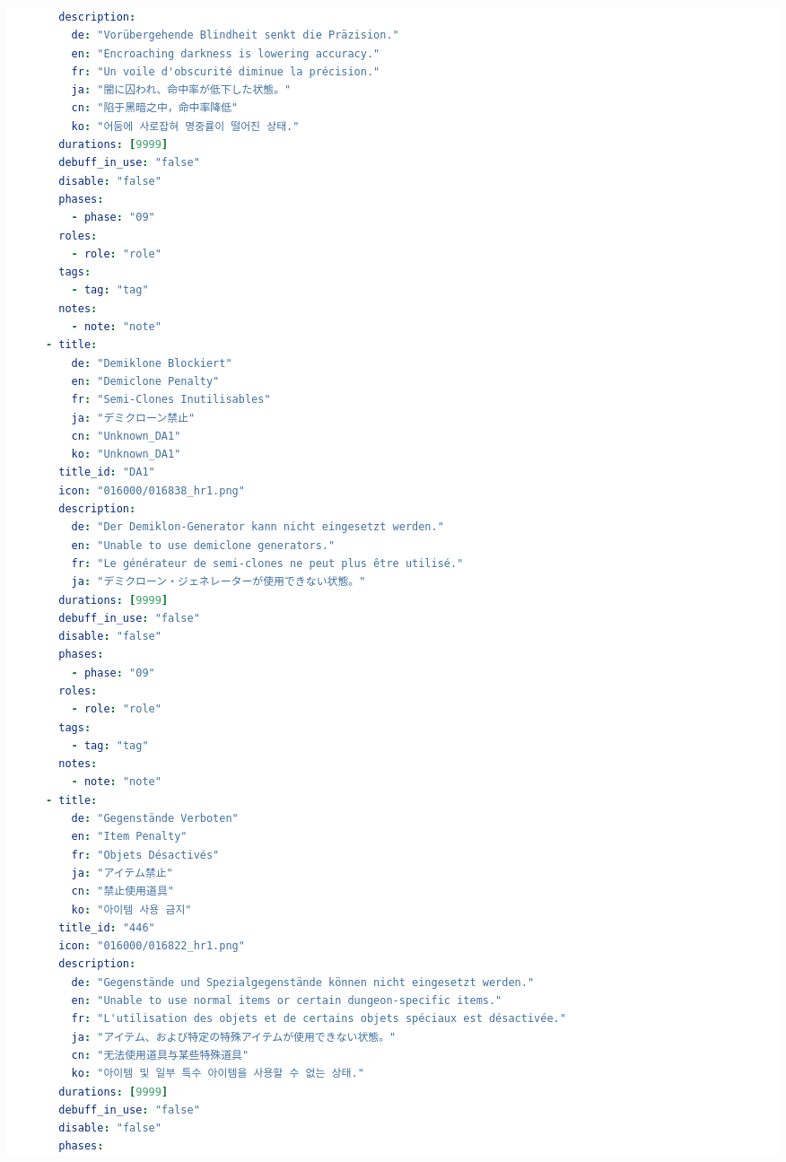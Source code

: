 ```yaml
        description:
          de: "Vorübergehende Blindheit senkt die Präzision."
          en: "Encroaching darkness is lowering accuracy."
          fr: "Un voile d'obscurité diminue la précision."
          ja: "闇に囚われ、命中率が低下した状態。"
          cn: "陷于黑暗之中，命中率降低"
          ko: "어둠에 사로잡혀 명중률이 떨어진 상태."
        durations: [9999]
        debuff_in_use: "false"
        disable: "false"
        phases:
          - phase: "09"
        roles:
          - role: "role"
        tags:
          - tag: "tag"
        notes:
          - note: "note"
      - title:
          de: "Demiklone Blockiert"
          en: "Demiclone Penalty"
          fr: "Semi-Clones Inutilisables"
          ja: "デミクローン禁止"
          cn: "Unknown_DA1"
          ko: "Unknown_DA1"
        title_id: "DA1"
        icon: "016000/016838_hr1.png"
        description:
          de: "Der Demiklon-Generator kann nicht eingesetzt werden."
          en: "Unable to use demiclone generators."
          fr: "Le générateur de semi-clones ne peut plus être utilisé."
          ja: "デミクローン・ジェネレーターが使用できない状態。"
        durations: [9999]
        debuff_in_use: "false"
        disable: "false"
        phases:
          - phase: "09"
        roles:
          - role: "role"
        tags:
          - tag: "tag"
        notes:
          - note: "note"
      - title:
          de: "Gegenstände Verboten"
          en: "Item Penalty"
          fr: "Objets Désactivés"
          ja: "アイテム禁止"
          cn: "禁止使用道具"
          ko: "아이템 사용 금지"
        title_id: "446"
        icon: "016000/016822_hr1.png"
        description:
          de: "Gegenstände und Spezialgegenstände können nicht eingesetzt werden."
          en: "Unable to use normal items or certain dungeon-specific items."
          fr: "L'utilisation des objets et de certains objets spéciaux est désactivée."
          ja: "アイテム、および特定の特殊アイテムが使用できない状態。"
          cn: "无法使用道具与某些特殊道具"
          ko: "아이템 및 일부 특수 아이템을 사용할 수 없는 상태."
        durations: [9999]
        debuff_in_use: "false"
        disable: "false"
        phases:
```